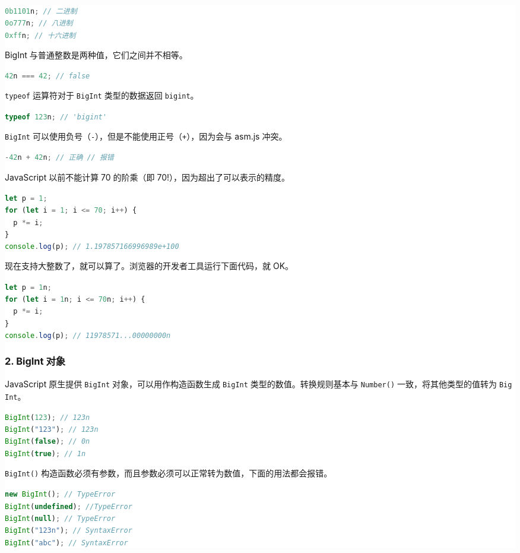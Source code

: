 ```js
0b1101n; // 二进制
0o777n; // 八进制
0xffn; // 十六进制
```

BigInt 与普通整数是两种值，它们之间并不相等。

```js
42n === 42; // false
```

`typeof` 运算符对于 `BigInt` 类型的数据返回 `bigint`。

```js
typeof 123n; // 'bigint'
```

`BigInt` 可以使用负号（`-`），但是不能使用正号（`+`），因为会与 asm.js 冲突。

```js
-42n + 42n; // 正确 // 报错
```

JavaScript 以前不能计算 70 的阶乘（即 70!），因为超出了可以表示的精度。

```js
let p = 1;
for (let i = 1; i <= 70; i++) {
  p *= i;
}
console.log(p); // 1.197857166996989e+100
```

现在支持大整数了，就可以算了。浏览器的开发者工具运行下面代码，就 OK。

```js
let p = 1n;
for (let i = 1n; i <= 70n; i++) {
  p *= i;
}
console.log(p); // 11978571...00000000n
```

### 2. BigInt 对象

JavaScript 原生提供 `BigInt` 对象，可以用作构造函数生成 `BigInt` 类型的数值。转换规则基本与 `Number()` 一致，将其他类型的值转为 `BigInt`。

```js
BigInt(123); // 123n
BigInt("123"); // 123n
BigInt(false); // 0n
BigInt(true); // 1n
```

`BigInt()` 构造函数必须有参数，而且参数必须可以正常转为数值，下面的用法都会报错。

```js
new BigInt(); // TypeError
BigInt(undefined); //TypeError
BigInt(null); // TypeError
BigInt("123n"); // SyntaxError
BigInt("abc"); // SyntaxError
```
